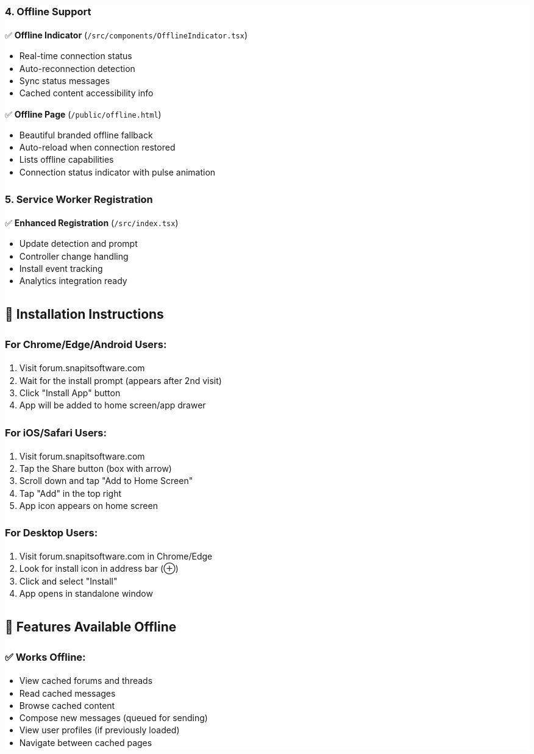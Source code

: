 ### 4. **Offline Support**

✅ **Offline Indicator** (`/src/components/OfflineIndicator.tsx`)
- Real-time connection status
- Auto-reconnection detection
- Sync status messages
- Cached content accessibility info

✅ **Offline Page** (`/public/offline.html`)
- Beautiful branded offline fallback
- Auto-reload when connection restored
- Lists offline capabilities
- Connection status indicator with pulse animation

### 5. **Service Worker Registration**

✅ **Enhanced Registration** (`/src/index.tsx`)
- Update detection and prompt
- Controller change handling
- Install event tracking
- Analytics integration ready

## 📱 Installation Instructions

### For Chrome/Edge/Android Users:
1. Visit forum.snapitsoftware.com
2. Wait for the install prompt (appears after 2nd visit)
3. Click "Install App" button
4. App will be added to home screen/app drawer

### For iOS/Safari Users:
1. Visit forum.snapitsoftware.com
2. Tap the Share button (box with arrow)
3. Scroll down and tap "Add to Home Screen"
4. Tap "Add" in the top right
5. App icon appears on home screen

### For Desktop Users:
1. Visit forum.snapitsoftware.com in Chrome/Edge
2. Look for install icon in address bar (⊕)
3. Click and select "Install"
4. App opens in standalone window

## 🚀 Features Available Offline

### ✅ Works Offline:
- View cached forums and threads
- Read cached messages
- Browse cached content
- Compose new messages (queued for sending)
- View user profiles (if previously loaded)
- Navigate between cached pages
